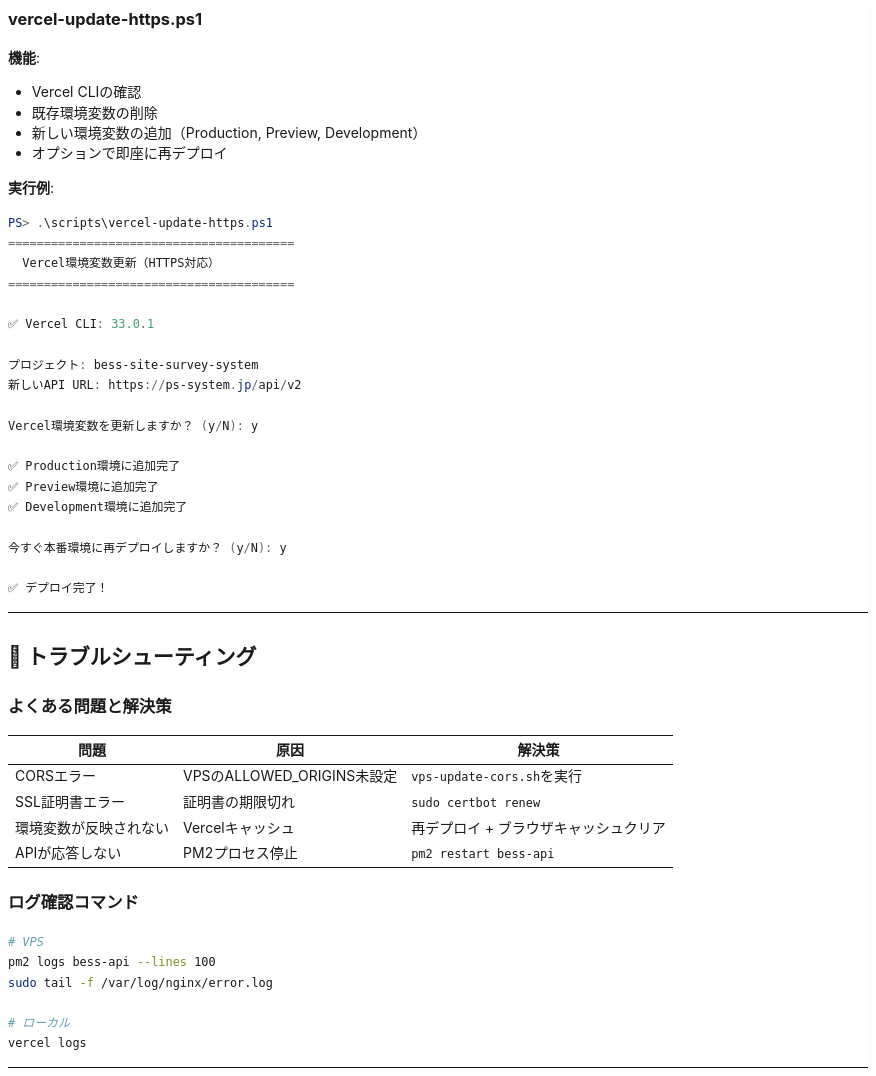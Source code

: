 
### vercel-update-https.ps1

**機能**:
- Vercel CLIの確認
- 既存環境変数の削除
- 新しい環境変数の追加（Production, Preview, Development）
- オプションで即座に再デプロイ

**実行例**:
```powershell
PS> .\scripts\vercel-update-https.ps1
========================================
  Vercel環境変数更新（HTTPS対応）
========================================

✅ Vercel CLI: 33.0.1

プロジェクト: bess-site-survey-system
新しいAPI URL: https://ps-system.jp/api/v2

Vercel環境変数を更新しますか？ (y/N): y

✅ Production環境に追加完了
✅ Preview環境に追加完了
✅ Development環境に追加完了

今すぐ本番環境に再デプロイしますか？ (y/N): y

✅ デプロイ完了！
```

---

## 🚨 トラブルシューティング

### よくある問題と解決策

| 問題 | 原因 | 解決策 |
|------|------|--------|
| CORSエラー | VPSのALLOWED_ORIGINS未設定 | `vps-update-cors.sh`を実行 |
| SSL証明書エラー | 証明書の期限切れ | `sudo certbot renew` |
| 環境変数が反映されない | Vercelキャッシュ | 再デプロイ + ブラウザキャッシュクリア |
| APIが応答しない | PM2プロセス停止 | `pm2 restart bess-api` |

### ログ確認コマンド

```bash
# VPS
pm2 logs bess-api --lines 100
sudo tail -f /var/log/nginx/error.log

# ローカル
vercel logs
```

---